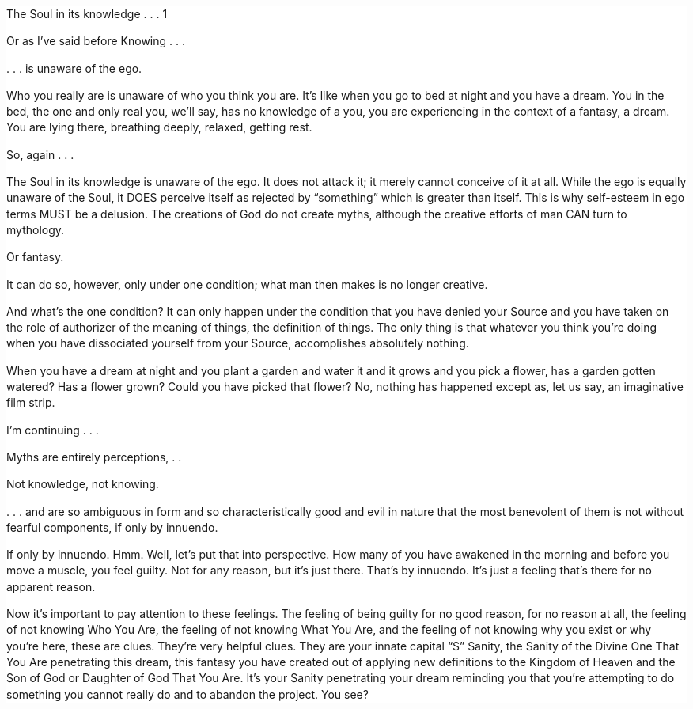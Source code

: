 The Soul in its knowledge . . . 1  

Or as I’ve said before Knowing . . . 

. . . is unaware of the ego.   

Who you really are is unaware of who you think you are. It’s like when
you go to bed at night and you have a dream. You in the bed, the one and
only real you, we’ll say, has no knowledge of a you, you are
experiencing in the context of a fantasy, a dream. You are lying there,
breathing deeply, relaxed, getting rest.

So, again . . .

The Soul in its knowledge is unaware of the ego. It does not attack it;
it merely cannot conceive of it at all. While the ego is equally unaware
of the Soul, it DOES perceive itself as rejected by “something” which is
greater than itself. This is why self-esteem in ego terms MUST be a
delusion. The creations of God do not create myths, although the
creative efforts of man CAN turn to mythology.  

Or fantasy.

It can do so, however, only under one condition; what man then makes is
no longer creative.  

And what’s the one condition? It can only happen under the condition
that you have denied your Source and you have taken on the role of
authorizer of the meaning of things, the definition of things. The only
thing is that whatever you think you’re doing when you have dissociated
yourself from your Source, accomplishes absolutely nothing.

When you have a dream at night and you plant a garden and water it and
it grows and you pick a flower, has a garden gotten watered? Has a
flower grown? Could you have picked that flower? No, nothing has
happened except as, let us say, an imaginative film strip.

I’m continuing . . .

Myths are entirely perceptions, . .   

Not knowledge, not knowing.

. . . and are so ambiguous in form and so characteristically good and
evil in nature that the most benevolent of them is not without fearful
components, if only by innuendo.  

If only by innuendo. Hmm. Well, let’s put that into perspective. How
many of you have awakened in the morning and before you move a muscle,
you feel guilty. Not for any reason, but it’s just there. That’s by
innuendo. It’s just a feeling that’s there for no apparent reason.

Now it’s important to pay attention to these feelings. The feeling of
being guilty for no good reason, for no reason at all, the feeling of
not knowing Who You Are, the feeling of not knowing What You Are, and
the feeling of not knowing why you exist or why you’re here, these are
clues. They’re very helpful clues. They are your innate capital “S”
Sanity, the Sanity of the Divine One That You Are penetrating this
dream, this fantasy you have created out of applying new definitions to
the Kingdom of Heaven and the Son of God or Daughter of God That You
Are. It’s your Sanity penetrating your dream reminding you that you’re
attempting to do something you cannot really do and to abandon the
project. You see?
